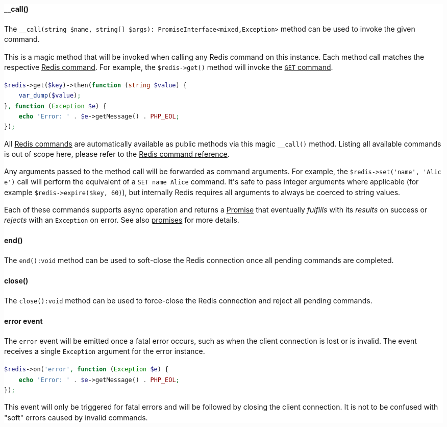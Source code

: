 #### __call()

The `__call(string $name, string[] $args): PromiseInterface<mixed,Exception>` method can be used to
invoke the given command.

This is a magic method that will be invoked when calling any Redis command on this instance.
Each method call matches the respective [Redis command](https://redis.io/commands).
For example, the `$redis->get()` method will invoke the [`GET` command](https://redis.io/commands/get).

```php
$redis->get($key)->then(function (string $value) {
    var_dump($value);
}, function (Exception $e) {
    echo 'Error: ' . $e->getMessage() . PHP_EOL;
});
```

All [Redis commands](https://redis.io/commands) are automatically available as
public methods via this magic `__call()` method.
Listing all available commands is out of scope here, please refer to the
[Redis command reference](https://redis.io/commands).

Any arguments passed to the method call will be forwarded as command arguments.
For example, the `$redis->set('name', 'Alice')` call will perform the equivalent of a
`SET name Alice` command. It's safe to pass integer arguments where applicable (for
example `$redis->expire($key, 60)`), but internally Redis requires all arguments to
always be coerced to string values.

Each of these commands supports async operation and returns a [Promise](#promises)
that eventually *fulfills* with its *results* on success or *rejects* with an
`Exception` on error. See also [promises](#promises) for more details.

#### end()

The `end():void` method can be used to
soft-close the Redis connection once all pending commands are completed.

#### close()

The `close():void` method can be used to
force-close the Redis connection and reject all pending commands.

#### error event

The `error` event will be emitted once a fatal error occurs, such as
when the client connection is lost or is invalid.
The event receives a single `Exception` argument for the error instance.

```php
$redis->on('error', function (Exception $e) {
    echo 'Error: ' . $e->getMessage() . PHP_EOL;
});
```

This event will only be triggered for fatal errors and will be followed
by closing the client connection. It is not to be confused with "soft"
errors caused by invalid commands.
